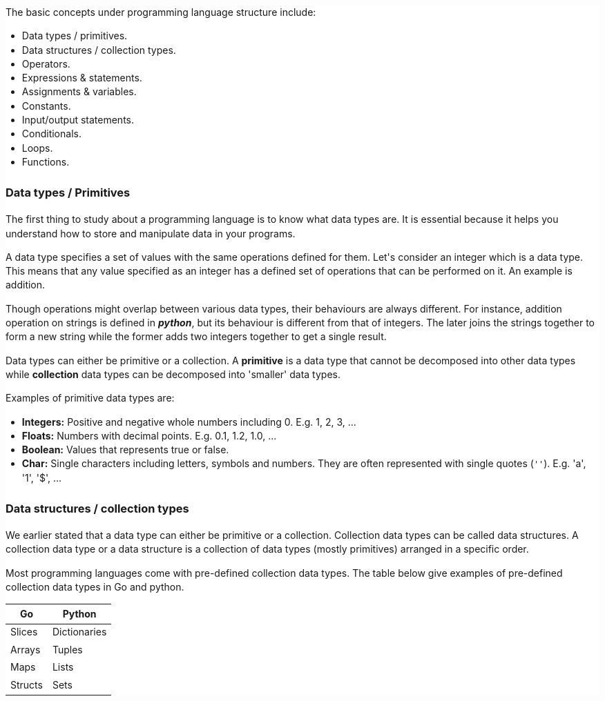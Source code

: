 The basic concepts under programming language structure include:

- Data types / primitives.
- Data structures / collection types.
- Operators.
- Expressions & statements.
- Assignments & variables.
- Constants.
- Input/output statements.
- Conditionals.
- Loops.
- Functions.

### Data types / Primitives

The first thing to study about a programming language is to know what data types are. It is essential because it helps you understand how to store and manipulate data in your programs.

A data type specifies a set of values with the same operations defined for them. Let's consider an integer which is a data type. This means that any value specified as an integer has a defined set of operations that can be performed on it. An example is addition.

Though operations might overlap between various data types, their behaviours are always different. For instance, addition operation on strings is defined in ***python***, but its behaviour is different from that of integers. The later joins the strings together to form a new string while the former adds two integers together to get a single result.

Data types can either be primitive or a collection. A **primitive** is a data type that cannot be decomposed into other data types while **collection** data types can be decomposed into 'smaller' data types.

Examples of primitive data types are:

- **Integers:** Positive and negative whole numbers including 0. E.g. 1, 2, 3, ...
- **Floats:** Numbers with decimal points. E.g. 0.1, 1.2, 1.0, ...
- **Boolean:** Values that represents true or false.
- **Char:** Single characters including letters, symbols and numbers. They are often represented with single quotes (`''`). E.g. 'a', '1', '$', ...

### Data structures / collection types

We earlier stated that a data type can either be primitive or a collection. Collection data types can be called data structures. A collection data type or a data structure is a collection of data types (mostly primitives) arranged in a specific order.

Most programming languages come with pre-defined collection data types. The table below give examples of pre-defined collection data types in Go and python.

| Go | Python |
| --- | --- |
| Slices | Dictionaries |
| Arrays | Tuples |
| Maps | Lists |
| Structs | Sets |
